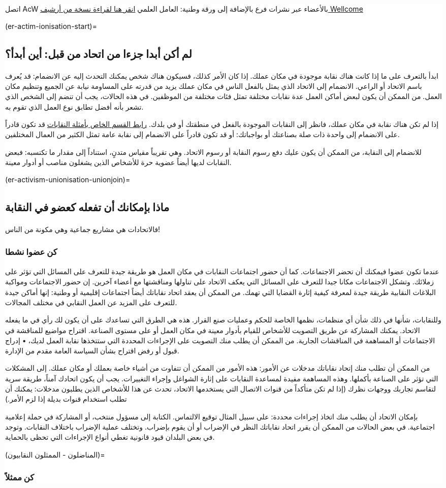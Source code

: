 اتصل AcW بالأعضاء عبر نشرات فرع بالإضافة إلى ورقة وطنية: العامل العلمي [انقر هنا لقراءة نسخة من أرشيف Wellcome](https://wellcomelibrary.org/item/b19915299#?c=0&m=0&s=0&cv=0&z=-0.8157%2C-0.0826%2C2.6314%2C1.6529)

(er-actim-ionisation-start)=
## لم أكن أبدا جزءا من اتحاد من قبل: أين أبدأ؟

ابدأ بالتعرف على ما إذا كانت هناك نقابة موجودة في مكان عملك. إذا كان الأمر كذلك، فسيكون هناك شخص يمكنك التحدث إليه عن الانضمام: قد يُعرف باسم الاتحاد أو الراعي. الانضمام إلى الاتحاد الذي يمثل بالفعل الناس في مكان عملك يزيد من قدرته على المساومة نيابة عن الجميع وتنظيم مكان العمل. من الممكن أن يكون لبعض أماكن العمل عدة نقابات مختلفة تمثل فئات مختلفة من الموظفين. في هذه الحالات، يجب أن تنضم إلى الشخص الذي تشعر بأنه أفضل تطابق نوع العمل الذي تقوم به.

إذا لم تكن هناك نقابة في مكان عملك، فانظر إلى النقابات الموجودة بالفعل في منطقتك أو في بلدك. [رابط القسم الخاص بأمثلة النقابات](er-activism-unionisation-unionexamples) قد تكون قادراً على الانضمام إلى واحدة ذات صلة بصناعتك أو بواجباتك: أو قد تكون قادراً على الانضمام إلى نقابة عامة تمثل الكثير من العمال المختلفين.

للانضمام إلى النقابة، من الممكن أن يكون عليك دفع رسوم النقابة أو رسوم الاتحاد. وهي تقريباً مقياس متدنٍ، استناداً إلى مقدار ما تكتسبه: فبعض النقابات لديها أيضاً عضوية حرة للأشخاص الذين يشغلون مناصب أو أدوار معينة.

(er-activism-unionisation-unionjoin)=
## ماذا بإمكانك أن تفعله كعضو في النقابة

فالاتحادات هي مشاريع جماعية وهي مكونة من الناس!

### كن عضوا نشطا

عندما تكون عضوا فيمكنك أن تحضر الاجتماعات. كما أن حضور اجتماعات النقابات في مكان العمل هو طريقة جيدة للتعرف على المسائل التي تؤثر على زملائك. وتشكل الاجتماعات مكانا جيدا للتعرف على المسائل التي يعكف الاتحاد على تناولها ومناقشتها مع أعضاء آخرين. إن حضور الاجتماعات ومواكبة البلاغات النقابية طريقة جيدة لمعرفة كيفية إثارة القضايا التي تهمك. من الممكن أن يعقد اتحاد نقاباتك أيضاً اجتماعات إقليمية أو وطنية: إنها أماكن جيدة للتعرف على المزيد عن العمل النقابي في مختلف المجالات.

وللنقابات، شأنها في ذلك شأن أي منظمات، نظمها الخاصة للحكم وعمليات صنع القرار. هذه هي الطرق التي تساعدك على أن يكون لك رأي في ما يفعله الاتحاد. يمكنك المشاركة عن طريق التصويت للأشخاص للقيام بأدوار معينة في مكان العمل أو على مستوى الصناعة. اقتراح مواضيع للمناقشة في الاجتماعات أو المساهمة في المناقشات الجارية. من الممكن أن يطلب منك التصويت على الإجراءات المحددة التي ستتخذها نقابة العمل لديك، • إدراج قبول أو رفض اقتراح بشأن السياسة العامة مقدم من الإدارة.

من الممكن أن تطلب منك إتحاد نقاباتك مدخلات عن الأمور: هذه الأمور من الممكن أن تتفاوت من أشياء خاصة بعملك أو مكان عملك. إلى المشكلات التي تؤثر على الصناعة بأكملها. وهذه المساهمة مفيدة لمساعدة النقابات على إثارة الشواغل وإجراء التغييرات. يجب أن يكون اتحادك آمناً، طريقة سرية لتقاسم تجاربك ووجهات نظرك (إذا لم تكن متأكداً من قنوات الاتصال التي يستخدمها الاتحاد، تحدث عن هذا للأشخاص الذين يطلبون مدخلات: يمكنك أن تطلب استخدام قنوات بديلة إذا لزم الأمر.)

بإمكان الاتحاد أن يطلب منك اتخاذ إجراءات محددة: على سبيل المثال توقيع الالتماس. الكتابة إلى مسؤول منتخب، أو المشاركة في حملة إعلامية اجتماعية. في بعض الحالات من الممكن أن يقرر اتحاد نقاباتك النظر في الإضراب أو أن يقوم بإضراب. وتختلف عملية الإضراب باختلاف النقابات. وتوجد في بعض البلدان قيود قانونية تغطي أنواع الإجراءات التي تحظى بالحماية.

(المناضلون - الممثلون النقابيون)=
### كن ممثلاً
